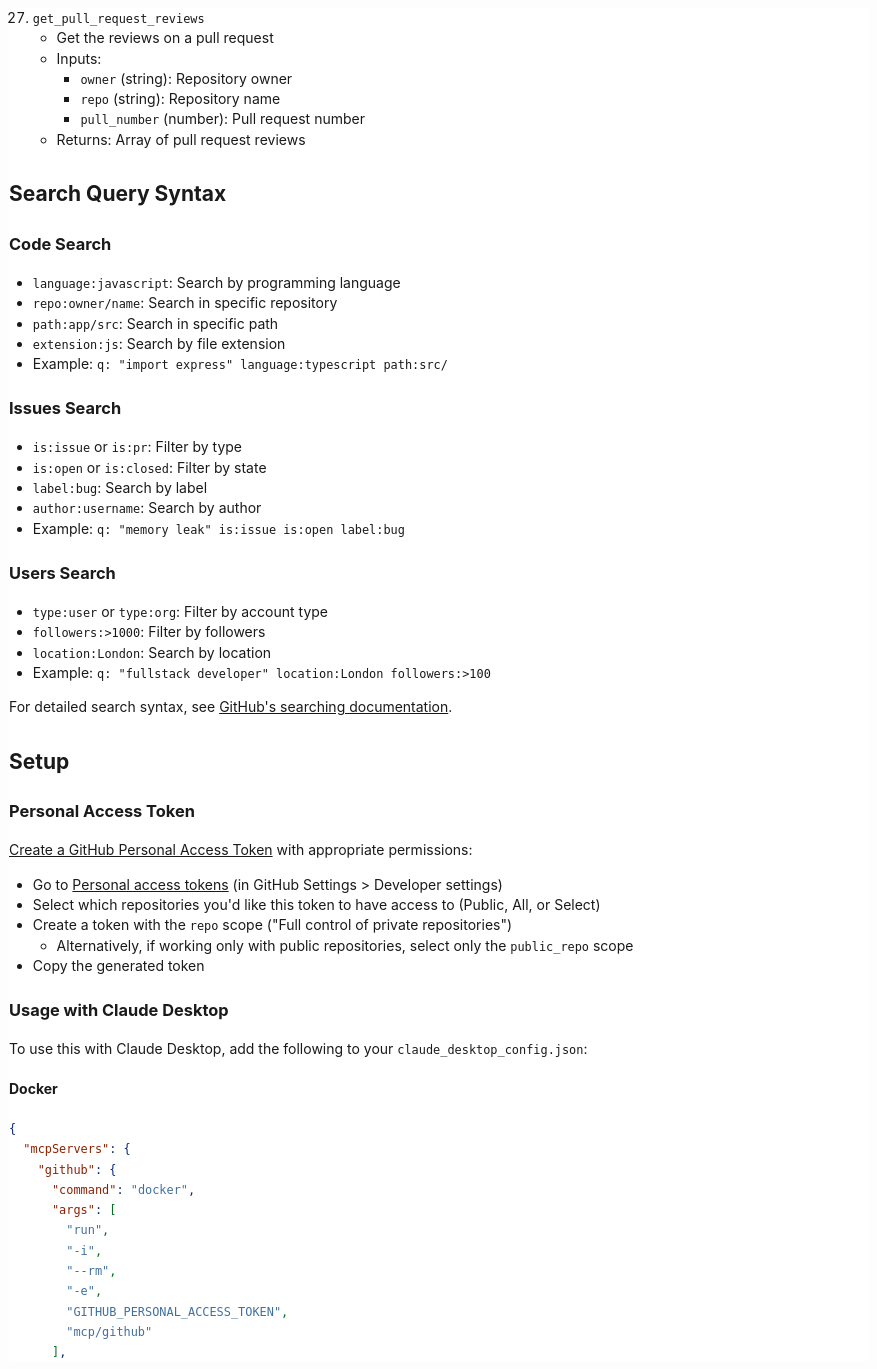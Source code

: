 27. `get_pull_request_reviews`
    - Get the reviews on a pull request
    - Inputs:
      - `owner` (string): Repository owner
      - `repo` (string): Repository name
      - `pull_number` (number): Pull request number
    - Returns: Array of pull request reviews

## Search Query Syntax

### Code Search
- `language:javascript`: Search by programming language
- `repo:owner/name`: Search in specific repository
- `path:app/src`: Search in specific path
- `extension:js`: Search by file extension
- Example: `q: "import express" language:typescript path:src/`

### Issues Search
- `is:issue` or `is:pr`: Filter by type
- `is:open` or `is:closed`: Filter by state
- `label:bug`: Search by label
- `author:username`: Search by author
- Example: `q: "memory leak" is:issue is:open label:bug`

### Users Search
- `type:user` or `type:org`: Filter by account type
- `followers:>1000`: Filter by followers
- `location:London`: Search by location
- Example: `q: "fullstack developer" location:London followers:>100`

For detailed search syntax, see [GitHub's searching documentation](https://docs.github.com/en/search-github/searching-on-github).

## Setup

### Personal Access Token
[Create a GitHub Personal Access Token](https://docs.github.com/en/authentication/keeping-your-account-and-data-secure/managing-your-personal-access-tokens) with appropriate permissions:
   - Go to [Personal access tokens](https://github.com/settings/tokens) (in GitHub Settings > Developer settings)
   - Select which repositories you'd like this token to have access to (Public, All, or Select)
   - Create a token with the `repo` scope ("Full control of private repositories")
     - Alternatively, if working only with public repositories, select only the `public_repo` scope
   - Copy the generated token

### Usage with Claude Desktop
To use this with Claude Desktop, add the following to your `claude_desktop_config.json`:

#### Docker
```json
{
  "mcpServers": {
    "github": {
      "command": "docker",
      "args": [
        "run",
        "-i",
        "--rm",
        "-e",
        "GITHUB_PERSONAL_ACCESS_TOKEN",
        "mcp/github"
      ],
```